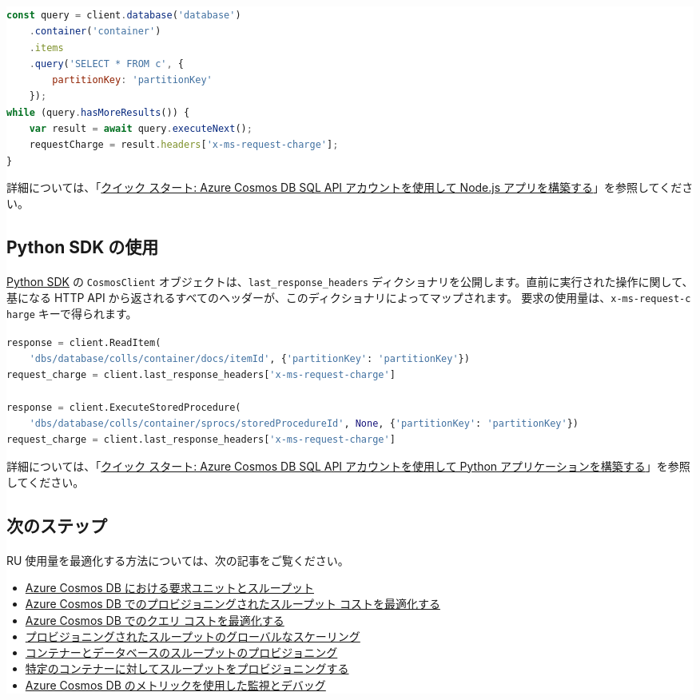 ```javascript
const query = client.database('database')
    .container('container')
    .items
    .query('SELECT * FROM c', {
        partitionKey: 'partitionKey'
    });
while (query.hasMoreResults()) {
    var result = await query.executeNext();
    requestCharge = result.headers['x-ms-request-charge'];
}
```

詳細については、「[クイック スタート: Azure Cosmos DB SQL API アカウントを使用して Node.js アプリを構築する](create-sql-api-nodejs.md)」を参照してください。 

## <a name="use-the-python-sdk"></a>Python SDK の使用

[Python SDK](https://pypi.org/project/azure-cosmos/) の `CosmosClient` オブジェクトは、`last_response_headers` ディクショナリを公開します。直前に実行された操作に関して、基になる HTTP API から返されるすべてのヘッダーが、このディクショナリによってマップされます。 要求の使用量は、`x-ms-request-charge` キーで得られます。

```python
response = client.ReadItem(
    'dbs/database/colls/container/docs/itemId', {'partitionKey': 'partitionKey'})
request_charge = client.last_response_headers['x-ms-request-charge']

response = client.ExecuteStoredProcedure(
    'dbs/database/colls/container/sprocs/storedProcedureId', None, {'partitionKey': 'partitionKey'})
request_charge = client.last_response_headers['x-ms-request-charge']
```

詳細については、「[クイック スタート: Azure Cosmos DB SQL API アカウントを使用して Python アプリケーションを構築する](create-sql-api-python.md)」を参照してください。 

## <a name="next-steps"></a>次のステップ

RU 使用量を最適化する方法については、次の記事をご覧ください。

* [Azure Cosmos DB における要求ユニットとスループット](../request-units.md)
* [Azure Cosmos DB でのプロビジョニングされたスループット コストを最適化する](../optimize-cost-throughput.md)
* [Azure Cosmos DB でのクエリ コストを最適化する](../optimize-cost-reads-writes.md)
* [プロビジョニングされたスループットのグローバルなスケーリング](../request-units.md)
* [コンテナーとデータベースのスループットのプロビジョニング](../set-throughput.md)
* [特定のコンテナーに対してスループットをプロビジョニングする](how-to-provision-container-throughput.md)
* [Azure Cosmos DB のメトリックを使用した監視とデバッグ](../use-metrics.md)
